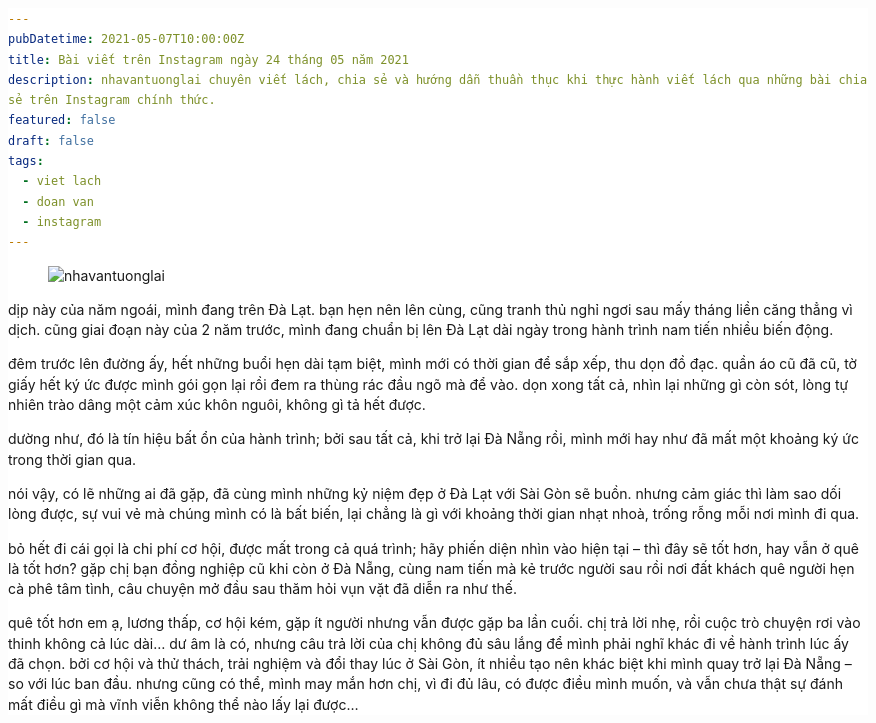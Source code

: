 ```yaml
---
pubDatetime: 2021-05-07T10:00:00Z
title: Bài viết trên Instagram ngày 24 tháng 05 năm 2021
description: nhavantuonglai chuyên viết lách, chia sẻ và hướng dẫn thuần thục khi thực hành viết lách qua những bài chia sẻ trên Instagram chính thức.
featured: false
draft: false
tags:
  - viet lach
  - doan van
  - instagram
---
```


<figure><img src="https://data.nhavantuonglai.com/image/illustrations/image-nhavantuonglai-552.jpeg" alt="nhavantuonglai" height=100% width=100%><figcaption><p></p></figcaption></figure>

dịp này của năm ngoái, mình đang trên Đà Lạt. bạn hẹn nên lên cùng, cũng tranh thủ nghỉ ngơi sau mấy tháng liền căng thẳng vì dịch. cũng giai đoạn này của 2 năm trước, mình đang chuẩn bị lên Đà Lạt dài ngày trong hành trình nam tiến nhiều biến động.

đêm trước lên đường ấy, hết những buổi hẹn dài tạm biệt, mình mới có thời gian để sắp xếp, thu dọn đồ đạc. quần áo cũ đã cũ, tờ giấy hết ký ức được mình gói gọn lại rồi đem ra thùng rác đầu ngõ mà để vào. dọn xong tất cả, nhìn lại những gì còn sót, lòng tự nhiên trào dâng một cảm xúc khôn nguôi, không gì tả hết được.

dường như, đó là tín hiệu bất ổn của hành trình; bởi sau tất cả, khi trở lại Đà Nẵng rồi, mình mới hay như đã mất một khoảng ký ức trong thời gian qua.

nói vậy, có lẽ những ai đã gặp, đã cùng mình những kỷ niệm đẹp ở Đà Lạt với Sài Gòn sẽ buồn. nhưng cảm giác thì làm sao dối lòng được, sự vui vẻ mà chúng mình có là bất biến, lại chẳng là gì với khoảng thời gian nhạt nhoà, trống rỗng mỗi nơi mình đi qua.

bỏ hết đi cái gọi là chi phí cơ hội, được mất trong cả quá trình; hãy phiến diện nhìn vào hiện tại – thì đây sẽ tốt hơn, hay vẫn ở quê là tốt hơn? gặp chị bạn đồng nghiệp cũ khi còn ở Đà Nẵng, cùng nam tiến mà kẻ trước người sau rồi nơi đất khách quê người hẹn cà phê tâm tình, câu chuyện mở đầu sau thăm hỏi vụn vặt đã diễn ra như thế.

quê tốt hơn em ạ, lương thấp, cơ hội kém, gặp ít người nhưng vẫn được gặp ba lần cuối. chị trả lời nhẹ, rồi cuộc trò chuyện rơi vào thinh không cả lúc dài… dư âm là có, nhưng câu trả lời của chị không đủ sâu lắng để mình phải nghĩ khác đi về hành trình lúc ấy đã chọn. bởi cơ hội và thử thách, trải nghiệm và đổi thay lúc ở Sài Gòn, ít nhiều tạo nên khác biệt khi mình quay trở lại Đà Nẵng – so với lúc ban đầu. nhưng cũng có thể, mình may mắn hơn chị, vì đi đủ lâu, có được điều mình muốn, và vẫn chưa thật sự đánh mất điều gì mà vĩnh viễn không thể nào lấy lại được…
